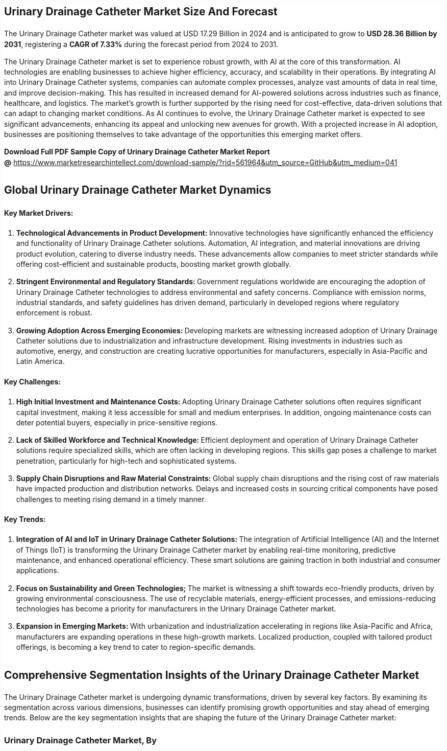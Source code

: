 <h2>Urinary Drainage Catheter Market Size And Forecast</h2><p>The Urinary Drainage Catheter market was valued at USD 17.29 Billion in 2024 and is anticipated to grow to <strong>USD 28.36 Billion by 2031</strong>, registering a <strong>CAGR of 7.33%</strong> during the forecast period from 2024 to 2031.</p><p>The Urinary Drainage Catheter market is set to experience robust growth, with AI at the core of this transformation. AI technologies are enabling businesses to achieve higher efficiency, accuracy, and scalability in their operations. By integrating AI into Urinary Drainage Catheter systems, companies can automate complex processes, analyze vast amounts of data in real time, and improve decision-making. This has resulted in increased demand for AI-powered solutions across industries such as finance, healthcare, and logistics. The market’s growth is further supported by the rising need for cost-effective, data-driven solutions that can adapt to changing market conditions. As AI continues to evolve, the Urinary Drainage Catheter market is expected to see significant advancements, enhancing its appeal and unlocking new avenues for growth. With a projected increase in AI adoption, businesses are positioning themselves to take advantage of the opportunities this emerging market offers.</p><p><strong>Download Full PDF Sample Copy of Urinary Drainage Catheter Market Report @</strong>&nbsp;<a href="https://www.marketresearchintellect.com/download-sample/?rid=561964&amp;utm_source=GitHub&amp;utm_medium=041">https://www.marketresearchintellect.com/download-sample/?rid=561964&amp;utm_source=GitHub&amp;utm_medium=041</a></p><h2>Global Urinary Drainage Catheter Market Dynamics</h2><h4><strong>Key Market Drivers:</strong></h4><ol><li><p><strong>Technological Advancements in Product Development:&nbsp;</strong>Innovative technologies have significantly enhanced the efficiency and functionality of Urinary Drainage Catheter solutions. Automation, AI integration, and material innovations are driving product evolution, catering to diverse industry needs. These advancements allow companies to meet stricter standards while offering cost-efficient and sustainable products, boosting market growth globally.</p></li><li><p><strong>Stringent Environmental and Regulatory Standards:&nbsp;</strong>Government regulations worldwide are encouraging the adoption of Urinary Drainage Catheter technologies to address environmental and safety concerns. Compliance with emission norms, industrial standards, and safety guidelines has driven demand, particularly in developed regions where regulatory enforcement is robust.</p></li><li><p><strong>Growing Adoption Across Emerging Economies:&nbsp;</strong>Developing markets are witnessing increased adoption of Urinary Drainage Catheter solutions due to industrialization and infrastructure development. Rising investments in industries such as automotive, energy, and construction are creating lucrative opportunities for manufacturers, especially in Asia-Pacific and Latin America.</p></li></ol><h4><strong>Key Challenges:</strong></h4><ol><li><p><strong>High Initial Investment and Maintenance Costs:&nbsp;</strong>Adopting Urinary Drainage Catheter solutions often requires significant capital investment, making it less accessible for small and medium enterprises. In addition, ongoing maintenance costs can deter potential buyers, especially in price-sensitive regions.</p></li><li><p><strong>Lack of Skilled Workforce and Technical Knowledge:&nbsp;</strong>Efficient deployment and operation of Urinary Drainage Catheter solutions require specialized skills, which are often lacking in developing regions. This skills gap poses a challenge to market penetration, particularly for high-tech and sophisticated systems.</p></li><li><p><strong>Supply Chain Disruptions and Raw Material Constraints:&nbsp;</strong>Global supply chain disruptions and the rising cost of raw materials have impacted production and distribution networks. Delays and increased costs in sourcing critical components have posed challenges to meeting rising demand in a timely manner.</p></li></ol><h4><strong>Key Trends:</strong></h4><ol><li><p><strong>Integration of AI and IoT in Urinary Drainage Catheter Solutions:&nbsp;</strong>The integration of Artificial Intelligence (AI) and the Internet of Things (IoT) is transforming the Urinary Drainage Catheter market by enabling real-time monitoring, predictive maintenance, and enhanced operational efficiency. These smart solutions are gaining traction in both industrial and consumer applications.</p></li><li><p><strong>Focus on Sustainability and Green Technologies;&nbsp;</strong>The market is witnessing a shift towards eco-friendly products, driven by growing environmental consciousness. The use of recyclable materials, energy-efficient processes, and emissions-reducing technologies has become a priority for manufacturers in the Urinary Drainage Catheter market.</p></li><li><p><strong>Expansion in Emerging Markets:&nbsp;</strong>With urbanization and industrialization accelerating in regions like Asia-Pacific and Africa, manufacturers are expanding operations in these high-growth markets. Localized production, coupled with tailored product offerings, is becoming a key trend to cater to region-specific demands.</p></li></ol><div class="article-main__content" data-test-id="publishing-text-block"><h2>Comprehensive Segmentation Insights of the Urinary Drainage Catheter Market</h2><p>The Urinary Drainage Catheter market is undergoing dynamic transformations, driven by several key factors. By examining its segmentation across various dimensions, businesses can identify promising growth opportunities and stay ahead of emerging trends. Below are the key segmentation insights that are shaping the future of the Urinary Drainage Catheter market:</p><h3><strong>Urinary Drainage Catheter Market, By